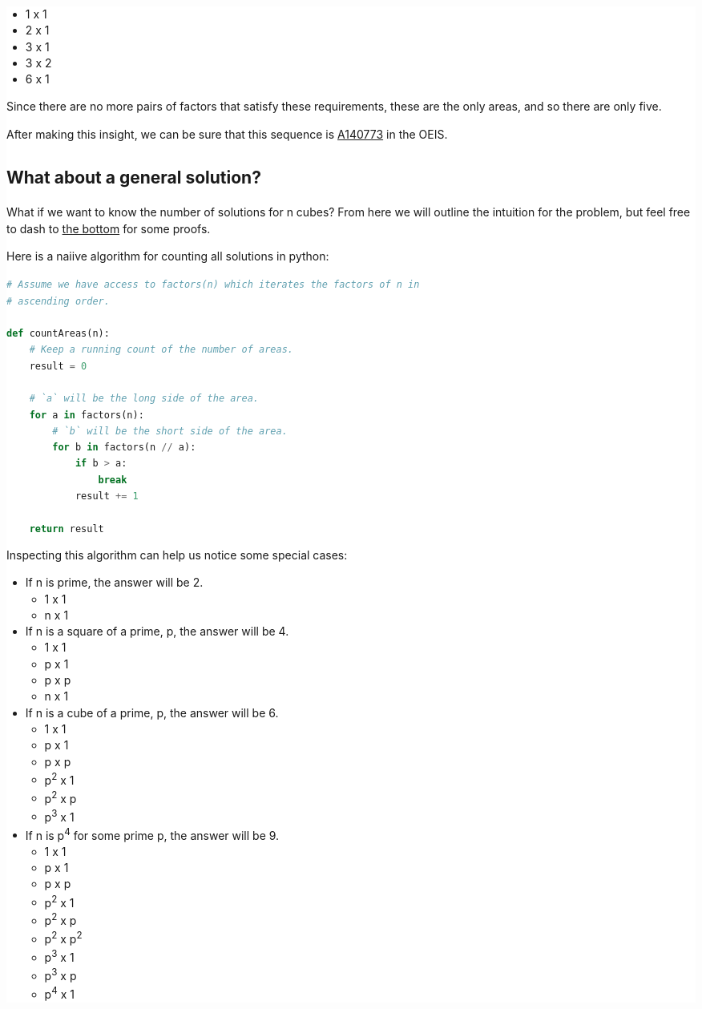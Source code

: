 - 1 x 1
- 2 x 1
- 3 x 1
- 3 x 2
- 6 x 1

Since there are no more pairs of factors that satisfy these requirements, these
are the only areas, and so there are only five.

After making this insight, we can be sure that this sequence is [A140773]() in
the OEIS.

## What about a general solution?

What if we want to know the number of solutions for n cubes? From here we will
outline the intuition for the problem, but feel free to dash to [the bottom](#formal-proofs) for
some proofs.

Here is a naiive algorithm for counting all solutions in python:

```python
# Assume we have access to factors(n) which iterates the factors of n in
# ascending order.

def countAreas(n):
    # Keep a running count of the number of areas.
    result = 0

    # `a` will be the long side of the area.
    for a in factors(n):
        # `b` will be the short side of the area.
        for b in factors(n // a):
            if b > a:
                break
            result += 1

    return result
```

Inspecting this algorithm can help us notice some special cases:

- If n is prime, the answer will be 2.
  - 1 x 1
  - n x 1
- If n is a square of a prime, p, the answer will be 4.
  - 1 x 1
  - p x 1
  - p x p
  - n x 1
- If n is a cube of a prime, p, the answer will be 6.
  - 1 x 1
  - p x 1
  - p x p
  - p<sup>2</sup> x 1
  - p<sup>2</sup> x p
  - p<sup>3</sup> x 1
- If n is p<sup>4</sup> for some prime p, the answer will be 9.
  - 1 x 1
  - p x 1
  - p x p
  - p<sup>2</sup> x 1
  - p<sup>2</sup> x p
  - p<sup>2</sup> x p<sup>2</sup>
  - p<sup>3</sup> x 1
  - p<sup>3</sup> x p
  - p<sup>4</sup> x 1
